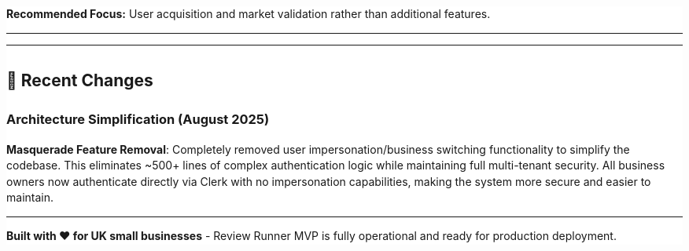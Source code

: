 **Recommended Focus:** User acquisition and market validation rather than additional features.

---

---

## 🔄 Recent Changes

### Architecture Simplification (August 2025)
**Masquerade Feature Removal**: Completely removed user impersonation/business switching functionality to simplify the codebase. This eliminates ~500+ lines of complex authentication logic while maintaining full multi-tenant security. All business owners now authenticate directly via Clerk with no impersonation capabilities, making the system more secure and easier to maintain.

---

**Built with ❤️ for UK small businesses** - Review Runner MVP is fully operational and ready for production deployment.
